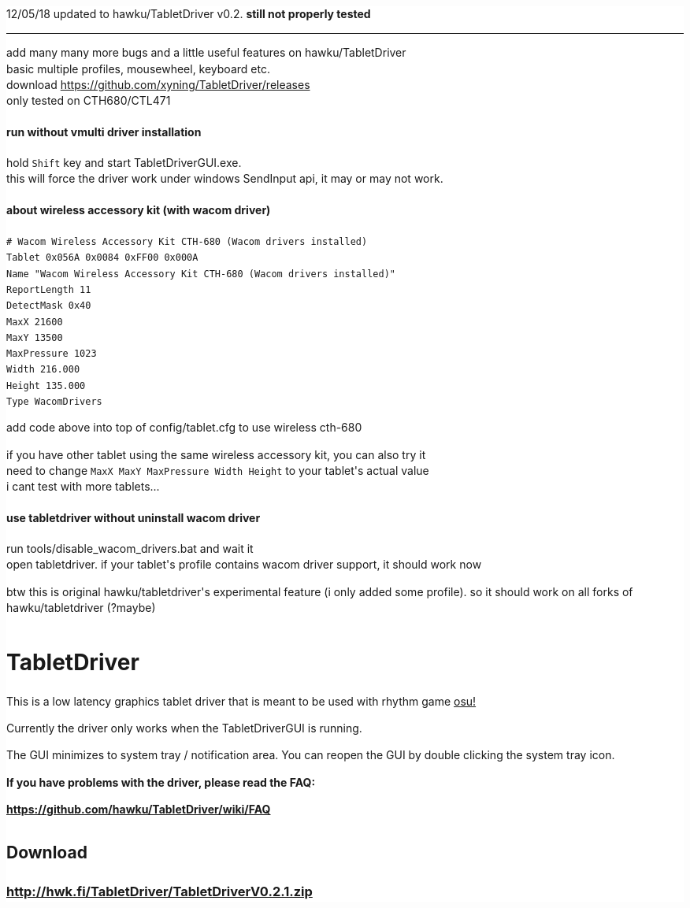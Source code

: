 12/05/18 updated to hawku/TabletDriver v0.2. **still not properly tested**  

---
add many many more bugs and a little useful features on hawku/TabletDriver  
basic multiple profiles, mousewheel, keyboard etc.  
download https://github.com/xyning/TabletDriver/releases  
only tested on CTH680/CTL471  
#### run without vmulti driver installation
hold ```Shift``` key and start TabletDriverGUI.exe.  
this will force the driver work under windows SendInput api, it may or may not work.
#### about wireless accessory kit (with wacom driver)  
```
# Wacom Wireless Accessory Kit CTH-680 (Wacom drivers installed)
Tablet 0x056A 0x0084 0xFF00 0x000A
Name "Wacom Wireless Accessory Kit CTH-680 (Wacom drivers installed)"
ReportLength 11
DetectMask 0x40
MaxX 21600
MaxY 13500
MaxPressure 1023
Width 216.000
Height 135.000
Type WacomDrivers
```
add code above into top of config/tablet.cfg to use wireless cth-680  
  
if you have other tablet using the same wireless accessory kit, you can also try it  
need to change ```MaxX MaxY MaxPressure Width Height``` to your tablet's actual value  
i cant test with more tablets...  
#### use tabletdriver without uninstall wacom driver  
run tools/disable_wacom_drivers.bat and wait it  
open tabletdriver. if your tablet's profile contains wacom driver support, it should work now  
  
btw this is original hawku/tabletdriver's experimental feature (i only added some profile). so it should work on all forks of hawku/tabletdriver (?maybe)
# TabletDriver

This is a low latency graphics tablet driver that is meant to be used with rhythm game [osu!](https://osu.ppy.sh/home)

Currently the driver only works when the TabletDriverGUI is running.

The GUI minimizes to system tray / notification area. You can reopen the GUI by double clicking the system tray icon.

**If you have problems with the driver, please read the FAQ:**

**https://github.com/hawku/TabletDriver/wiki/FAQ**

## Download

### http://hwk.fi/TabletDriver/TabletDriverV0.2.1.zip
